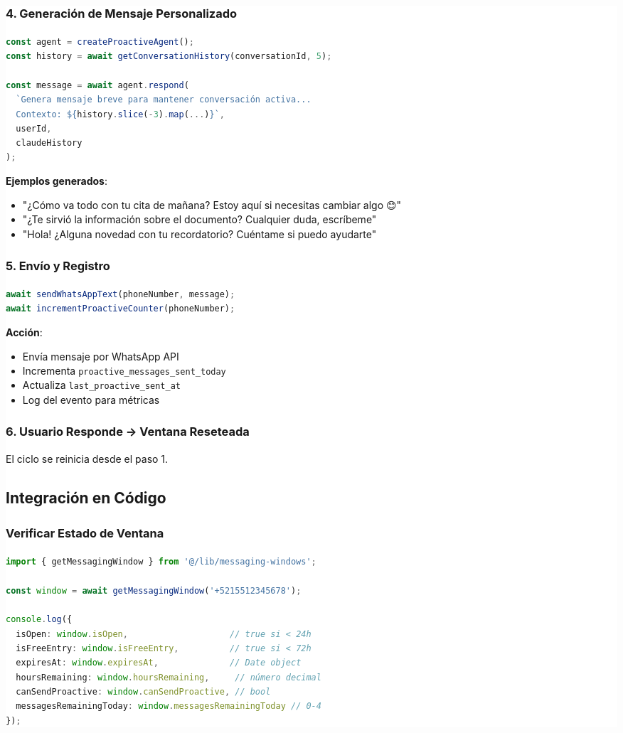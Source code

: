 ### 4. Generación de Mensaje Personalizado

```typescript
const agent = createProactiveAgent();
const history = await getConversationHistory(conversationId, 5);

const message = await agent.respond(
  `Genera mensaje breve para mantener conversación activa...
  Contexto: ${history.slice(-3).map(...)}`,
  userId,
  claudeHistory
);
```

**Ejemplos generados**:
- "¿Cómo va todo con tu cita de mañana? Estoy aquí si necesitas cambiar algo 😊"
- "¿Te sirvió la información sobre el documento? Cualquier duda, escríbeme"
- "Hola! ¿Alguna novedad con tu recordatorio? Cuéntame si puedo ayudarte"

### 5. Envío y Registro

```typescript
await sendWhatsAppText(phoneNumber, message);
await incrementProactiveCounter(phoneNumber);
```

**Acción**:
- Envía mensaje por WhatsApp API
- Incrementa `proactive_messages_sent_today`
- Actualiza `last_proactive_sent_at`
- Log del evento para métricas

### 6. Usuario Responde → Ventana Reseteada

El ciclo se reinicia desde el paso 1.

## Integración en Código

### Verificar Estado de Ventana

```typescript
import { getMessagingWindow } from '@/lib/messaging-windows';

const window = await getMessagingWindow('+5215512345678');

console.log({
  isOpen: window.isOpen,                    // true si < 24h
  isFreeEntry: window.isFreeEntry,          // true si < 72h
  expiresAt: window.expiresAt,              // Date object
  hoursRemaining: window.hoursRemaining,     // número decimal
  canSendProactive: window.canSendProactive, // bool
  messagesRemainingToday: window.messagesRemainingToday // 0-4
});
```
